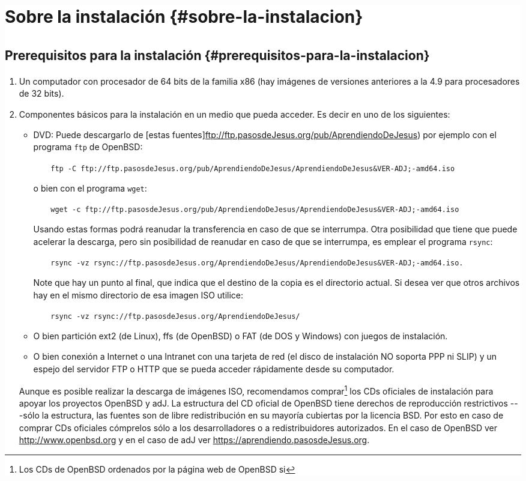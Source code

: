 # Sobre la instalación {#sobre-la-instalacion}

## Prerequisitos para la instalación {#prerequisitos-para-la-instalacion}

1.  Un computador con procesador de 64 bits de la familia x86 (hay
    imágenes de versiones anteriores a la 4.9 para procesadores de 32
    bits).

2.  Componentes básicos para la instalación en un medio que pueda
    acceder. Es decir en uno de los siguientes:

    -   DVD: Puede descargarlo de
        [estas fuentes]ftp://ftp.pasosdeJesus.org/pub/AprendiendoDeJesus) por
        ejemplo con el programa `ftp` de OpenBSD:

                ftp -C ftp://ftp.pasosdeJesus.org/pub/AprendiendoDeJesus/AprendiendoDeJesus&VER-ADJ;-amd64.iso


        o bien con el programa `wget`:

                wget -c ftp://ftp.pasosdeJesus.org/pub/AprendiendoDeJesus/AprendiendoDeJesus&VER-ADJ;-amd64.iso 


        Usando estas formas podrá reanudar la transferencia en caso de
        que se interrumpa. Otra posibilidad que tiene que puede acelerar
        la descarga, pero sin posibilidad de reanudar en caso de que se
        interrumpa, es emplear el programa `rsync`:

                rsync -vz rsync://ftp.pasosdeJesus.org/AprendiendoDeJesus/AprendiendoDeJesus&VER-ADJ;-amd64.iso.


        Note que hay un punto al final, que indica que el destino de la
        copia es el directorio actual. Si desea ver que otros archivos
        hay en el mismo directorio de esa imagen ISO utilice:

                rsync -vz rsync://ftp.pasosdeJesus.org/AprendiendoDeJesus/


    -   O bien partición ext2 (de Linux), ffs (de OpenBSD) o FAT (de DOS
        y Windows) con juegos de instalación.

    -   O bien conexión a Internet o una Intranet con una tarjeta de red
        (el disco de instalación NO soporta PPP ni SLIP) y un espejo del
        servidor FTP o HTTP que se pueda acceder rápidamente desde su
        computador.

    Aunque es posible realizar la descarga de imágenes ISO, recomendamos
    comprar[^pre.1] los CDs oficiales de instalación para apoyar los
    proyectos OpenBSD y adJ. La estructura del CD oficial de OpenBSD
    tiene derechos de reproducción restrictivos ---sólo la estructura,
    las fuentes son de libre redistribución en su mayoría cubiertas por
    la licencia BSD. Por esto en caso de comprar CDs oficiales cómprelos
    sólo a los desarrolladores o a redistribuidores autorizados. En el
    caso de OpenBSD ver <http://www.openbsd.org> y en el
    caso de adJ ver <https://aprendiendo.pasosdeJesus.org>.


[^pre.1]: Los CDs de OpenBSD ordenados por la página web de OpenBSD si
[^ayu.1]: El método de instalación por red PXE requiere que configure otro
[^ayu.2]: En discos, DVDs y disquetes las particiones se indican con a, b,
[^ins.1]: Si el disco tiene otras particiones del BIOS para otros sistemas,
[^ins.2]: Si no tiene un manejador de arranque, puede determinar cual de las